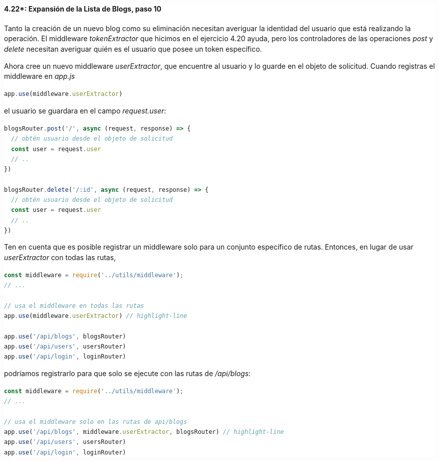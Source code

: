 #### 4.22*: Expansión de la Lista de Blogs, paso 10

Tanto la creación de un nuevo blog como su eliminación necesitan averiguar la identidad del usuario que está realizando la operación. El middleware _tokenExtractor_ que hicimos en el ejercicio 4.20 ayuda, pero los controladores de las operaciones <i>post</i> y <i>delete</i> necesitan averiguar quién es el usuario que posee un token específico.

Ahora cree un nuevo middleware _userExtractor_, que encuentre al usuario y lo guarde en el objeto de solicitud. Cuando registras el middleware en <i>app.js</i>

```js
app.use(middleware.userExtractor)
```

el usuario se guardara en el campo _request.user_:

```js
blogsRouter.post('/', async (request, response) => {
  // obtén usuario desde el objeto de solicitud
  const user = request.user
  // ..
})

blogsRouter.delete('/:id', async (request, response) => {
  // obtén usuario desde el objeto de solicitud
  const user = request.user
  // ..
})
```

Ten en cuenta que es posible registrar un middleware solo para un conjunto específico de rutas. Entonces, en lugar de usar _userExtractor_ con todas las rutas,

```js
const middleware = require('../utils/middleware');
// ...

// usa el middleware en todas las rutas
app.use(middleware.userExtractor) // highlight-line

app.use('/api/blogs', blogsRouter)  
app.use('/api/users', usersRouter)
app.use('/api/login', loginRouter)
```

podríamos registrarlo para que solo se ejecute con las rutas de <i>/api/blogs</i>:

```js
const middleware = require('../utils/middleware');
// ...

// usa el middleware solo en las rutas de api/blogs
app.use('/api/blogs', middleware.userExtractor, blogsRouter) // highlight-line
app.use('/api/users', usersRouter)
app.use('/api/login', loginRouter)
```
